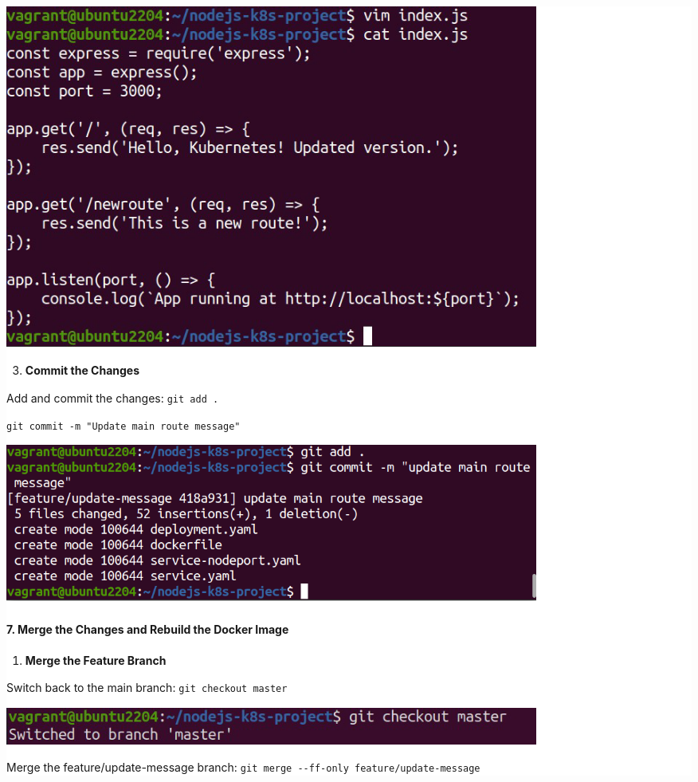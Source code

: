 ![](images/Aspose.Words.e14945ca-558a-4ac6-b29c-ab67d6867b10.029.png)

3. **Commit the Changes**

Add and commit the changes: `git add .`

`git commit -m "Update main route message"`

![](images/Aspose.Words.e14945ca-558a-4ac6-b29c-ab67d6867b10.030.png)

#### 7. **Merge the Changes and Rebuild the Docker Image**
1. **Merge the Feature Branch**

Switch back to the main branch: `git checkout master`

![](images/Aspose.Words.e14945ca-558a-4ac6-b29c-ab67d6867b10.031.png)

Merge the feature/update-message branch: `git merge --ff-only feature/update-message`
